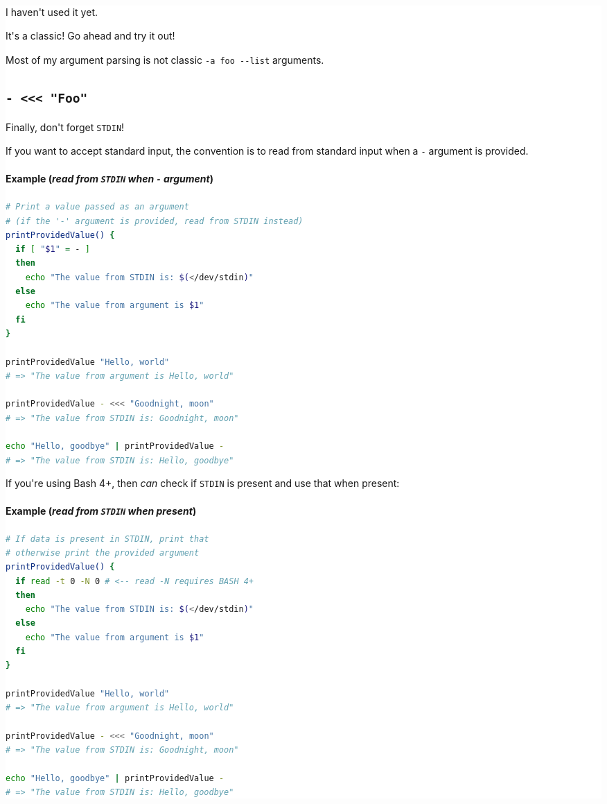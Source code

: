 I haven't used it yet.

It's a classic! Go ahead and try it out!

Most of my argument parsing is not classic `-a foo --list` arguments.

## `- <<< "Foo"`

Finally, don't forget `STDIN`!

If you want to accept standard input, the convention is to read from standard input when a `-` argument is provided.

#### Example (_read from `STDIN` when `-` argument_)

```sh
# Print a value passed as an argument
# (if the '-' argument is provided, read from STDIN instead)
printProvidedValue() {
  if [ "$1" = - ]
  then
    echo "The value from STDIN is: $(</dev/stdin)"
  else
    echo "The value from argument is $1"
  fi
}

printProvidedValue "Hello, world"
# => "The value from argument is Hello, world"

printProvidedValue - <<< "Goodnight, moon"
# => "The value from STDIN is: Goodnight, moon"

echo "Hello, goodbye" | printProvidedValue -
# => "The value from STDIN is: Hello, goodbye"
```

If you're using Bash 4+, then _can_ check if `STDIN` is present and use that when present:

#### Example (_read from `STDIN` when present_)

```sh
# If data is present in STDIN, print that
# otherwise print the provided argument
printProvidedValue() {
  if read -t 0 -N 0 # <-- read -N requires BASH 4+
  then
    echo "The value from STDIN is: $(</dev/stdin)"
  else
    echo "The value from argument is $1"
  fi
}

printProvidedValue "Hello, world"
# => "The value from argument is Hello, world"

printProvidedValue - <<< "Goodnight, moon"
# => "The value from STDIN is: Goodnight, moon"

echo "Hello, goodbye" | printProvidedValue -
# => "The value from STDIN is: Hello, goodbye"
```


[bash]: https://en.wikipedia.org/wiki/Bash_(Unix_shell)
[gplv2]: https://en.wikipedia.org/wiki/GNU_General_Public_License#Version_2
[gplv3]: https://en.wikipedia.org/wiki/GNU_General_Public_License#Version_3
[`zsh`]: https://en.wikipedia.org/wiki/Z_shell
